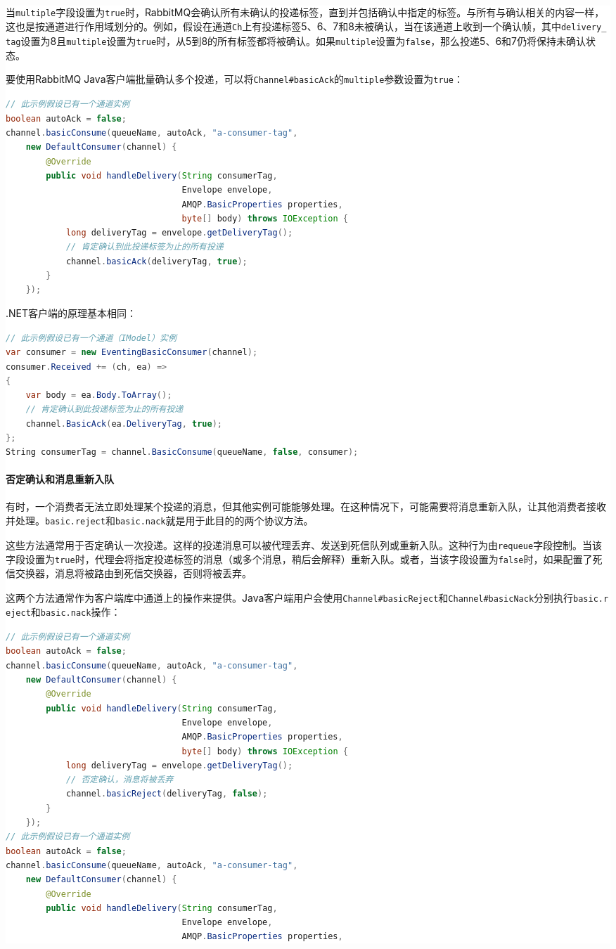 当`multiple`字段设置为`true`时，RabbitMQ会确认所有未确认的投递标签，直到并包括确认中指定的标签。与所有与确认相关的内容一样，这也是按通道进行作用域划分的。例如，假设在通道`Ch`上有投递标签5、6、7和8未被确认，当在该通道上收到一个确认帧，其中`delivery_tag`设置为8且`multiple`设置为`true`时，从5到8的所有标签都将被确认。如果`multiple`设置为`false`，那么投递5、6和7仍将保持未确认状态。

要使用RabbitMQ Java客户端批量确认多个投递，可以将`Channel#basicAck`的`multiple`参数设置为`true`：
```java
// 此示例假设已有一个通道实例
boolean autoAck = false;
channel.basicConsume(queueName, autoAck, "a-consumer-tag",
    new DefaultConsumer(channel) {
        @Override
        public void handleDelivery(String consumerTag,
                                   Envelope envelope,
                                   AMQP.BasicProperties properties,
                                   byte[] body) throws IOException {
            long deliveryTag = envelope.getDeliveryTag();
            // 肯定确认到此投递标签为止的所有投递
            channel.basicAck(deliveryTag, true);
        }
    });
```
.NET客户端的原理基本相同：
```csharp
// 此示例假设已有一个通道（IModel）实例
var consumer = new EventingBasicConsumer(channel);
consumer.Received += (ch, ea) =>
{
    var body = ea.Body.ToArray();
    // 肯定确认到此投递标签为止的所有投递
    channel.BasicAck(ea.DeliveryTag, true);
};
String consumerTag = channel.BasicConsume(queueName, false, consumer);
```
#### 否定确认和消息重新入队
有时，一个消费者无法立即处理某个投递的消息，但其他实例可能能够处理。在这种情况下，可能需要将消息重新入队，让其他消费者接收并处理。`basic.reject`和`basic.nack`就是用于此目的的两个协议方法。

这些方法通常用于否定确认一次投递。这样的投递消息可以被代理丢弃、发送到死信队列或重新入队。这种行为由`requeue`字段控制。当该字段设置为`true`时，代理会将指定投递标签的消息（或多个消息，稍后会解释）重新入队。或者，当该字段设置为`false`时，如果配置了死信交换器，消息将被路由到死信交换器，否则将被丢弃。

这两个方法通常作为客户端库中通道上的操作来提供。Java客户端用户会使用`Channel#basicReject`和`Channel#basicNack`分别执行`basic.reject`和`basic.nack`操作：
```java
// 此示例假设已有一个通道实例
boolean autoAck = false;
channel.basicConsume(queueName, autoAck, "a-consumer-tag",
    new DefaultConsumer(channel) {
        @Override
        public void handleDelivery(String consumerTag,
                                   Envelope envelope,
                                   AMQP.BasicProperties properties,
                                   byte[] body) throws IOException {
            long deliveryTag = envelope.getDeliveryTag();
            // 否定确认，消息将被丢弃
            channel.basicReject(deliveryTag, false);
        }
    });
// 此示例假设已有一个通道实例
boolean autoAck = false;
channel.basicConsume(queueName, autoAck, "a-consumer-tag",
    new DefaultConsumer(channel) {
        @Override
        public void handleDelivery(String consumerTag,
                                   Envelope envelope,
                                   AMQP.BasicProperties properties,
```
